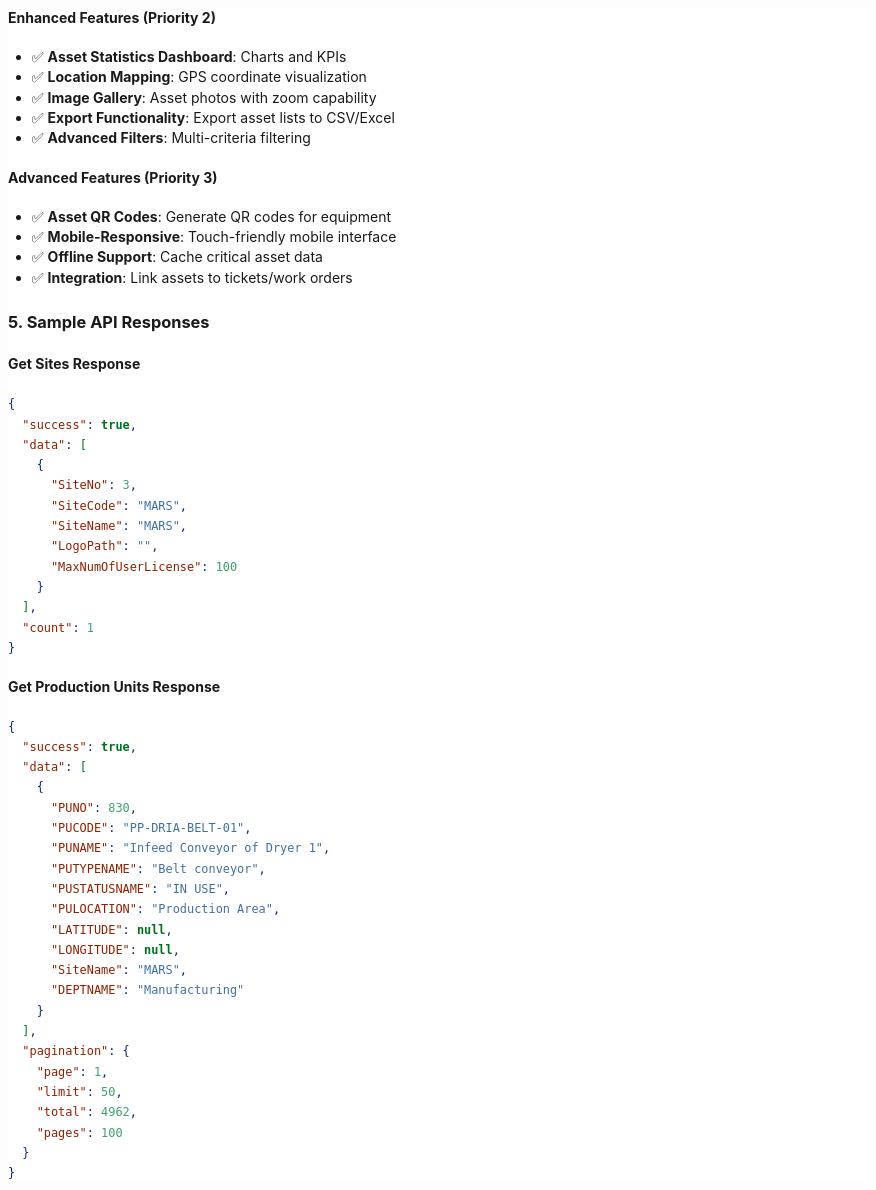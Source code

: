 #### **Enhanced Features** (Priority 2)
- ✅ **Asset Statistics Dashboard**: Charts and KPIs
- ✅ **Location Mapping**: GPS coordinate visualization
- ✅ **Image Gallery**: Asset photos with zoom capability
- ✅ **Export Functionality**: Export asset lists to CSV/Excel
- ✅ **Advanced Filters**: Multi-criteria filtering

#### **Advanced Features** (Priority 3)
- ✅ **Asset QR Codes**: Generate QR codes for equipment
- ✅ **Mobile-Responsive**: Touch-friendly mobile interface
- ✅ **Offline Support**: Cache critical asset data
- ✅ **Integration**: Link assets to tickets/work orders

### 5. **Sample API Responses**

#### **Get Sites Response**
```json
{
  "success": true,
  "data": [
    {
      "SiteNo": 3,
      "SiteCode": "MARS",
      "SiteName": "MARS",
      "LogoPath": "",
      "MaxNumOfUserLicense": 100
    }
  ],
  "count": 1
}
```

#### **Get Production Units Response**
```json
{
  "success": true,
  "data": [
    {
      "PUNO": 830,
      "PUCODE": "PP-DRIA-BELT-01",
      "PUNAME": "Infeed Conveyor of Dryer 1",
      "PUTYPENAME": "Belt conveyor",
      "PUSTATUSNAME": "IN USE",
      "PULOCATION": "Production Area",
      "LATITUDE": null,
      "LONGITUDE": null,
      "SiteName": "MARS",
      "DEPTNAME": "Manufacturing"
    }
  ],
  "pagination": {
    "page": 1,
    "limit": 50,
    "total": 4962,
    "pages": 100
  }
}
```
